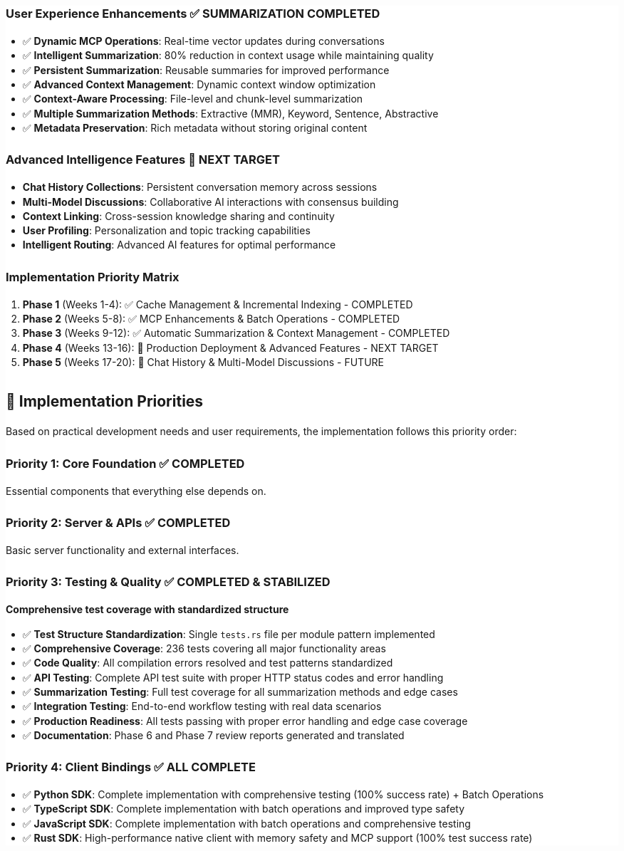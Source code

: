### **User Experience Enhancements** ✅ **SUMMARIZATION COMPLETED**
- ✅ **Dynamic MCP Operations**: Real-time vector updates during conversations
- ✅ **Intelligent Summarization**: 80% reduction in context usage while maintaining quality
- ✅ **Persistent Summarization**: Reusable summaries for improved performance
- ✅ **Advanced Context Management**: Dynamic context window optimization
- ✅ **Context-Aware Processing**: File-level and chunk-level summarization
- ✅ **Multiple Summarization Methods**: Extractive (MMR), Keyword, Sentence, Abstractive
- ✅ **Metadata Preservation**: Rich metadata without storing original content

### **Advanced Intelligence Features** 🎯 **NEXT TARGET**
- **Chat History Collections**: Persistent conversation memory across sessions
- **Multi-Model Discussions**: Collaborative AI interactions with consensus building
- **Context Linking**: Cross-session knowledge sharing and continuity
- **User Profiling**: Personalization and topic tracking capabilities
- **Intelligent Routing**: Advanced AI features for optimal performance

### **Implementation Priority Matrix**
1. **Phase 1** (Weeks 1-4): ✅ Cache Management & Incremental Indexing - COMPLETED
2. **Phase 2** (Weeks 5-8): ✅ MCP Enhancements & Batch Operations - COMPLETED
3. **Phase 3** (Weeks 9-12): ✅ Automatic Summarization & Context Management - COMPLETED
4. **Phase 4** (Weeks 13-16): 🎯 Production Deployment & Advanced Features - NEXT TARGET
5. **Phase 5** (Weeks 17-20): 🧠 Chat History & Multi-Model Discussions - FUTURE

## 🎯 Implementation Priorities

Based on practical development needs and user requirements, the implementation follows this priority order:

### **Priority 1: Core Foundation** ✅ COMPLETED
Essential components that everything else depends on.

### **Priority 2: Server & APIs** ✅ COMPLETED
Basic server functionality and external interfaces.

### **Priority 3: Testing & Quality** ✅ **COMPLETED & STABILIZED**
**Comprehensive test coverage with standardized structure**
- ✅ **Test Structure Standardization**: Single `tests.rs` file per module pattern implemented
- ✅ **Comprehensive Coverage**: 236 tests covering all major functionality areas
- ✅ **Code Quality**: All compilation errors resolved and test patterns standardized
- ✅ **API Testing**: Complete API test suite with proper HTTP status codes and error handling
- ✅ **Summarization Testing**: Full test coverage for all summarization methods and edge cases
- ✅ **Integration Testing**: End-to-end workflow testing with real data scenarios
- ✅ **Production Readiness**: All tests passing with proper error handling and edge case coverage
- ✅ **Documentation**: Phase 6 and Phase 7 review reports generated and translated

### **Priority 4: Client Bindings** ✅ ALL COMPLETE
- ✅ **Python SDK**: Complete implementation with comprehensive testing (100% success rate) + Batch Operations
- ✅ **TypeScript SDK**: Complete implementation with batch operations and improved type safety
- ✅ **JavaScript SDK**: Complete implementation with batch operations and comprehensive testing
- ✅ **Rust SDK**: High-performance native client with memory safety and MCP support (100% test success rate)
